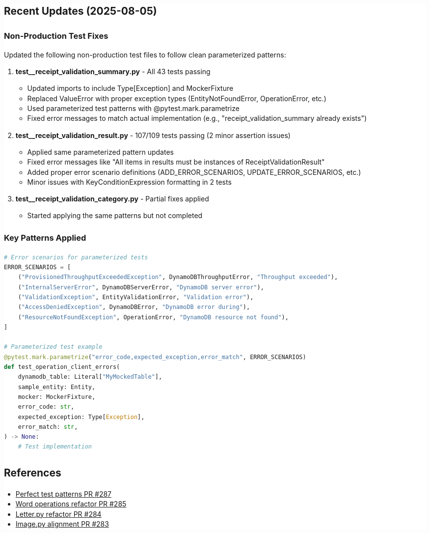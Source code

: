 ## Recent Updates (2025-08-05)

### Non-Production Test Fixes

Updated the following non-production test files to follow clean parameterized patterns:

1. **test__receipt_validation_summary.py** - All 43 tests passing
   - Updated imports to include Type[Exception] and MockerFixture
   - Replaced ValueError with proper exception types (EntityNotFoundError, OperationError, etc.)
   - Used parameterized test patterns with @pytest.mark.parametrize
   - Fixed error messages to match actual implementation (e.g., "receipt_validation_summary already exists")

2. **test__receipt_validation_result.py** - 107/109 tests passing (2 minor assertion issues)
   - Applied same parameterized pattern updates
   - Fixed error messages like "All items in results must be instances of ReceiptValidationResult"
   - Added proper error scenario definitions (ADD_ERROR_SCENARIOS, UPDATE_ERROR_SCENARIOS, etc.)
   - Minor issues with KeyConditionExpression formatting in 2 tests

3. **test__receipt_validation_category.py** - Partial fixes applied
   - Started applying the same patterns but not completed

### Key Patterns Applied

```python
# Error scenarios for parameterized tests
ERROR_SCENARIOS = [
    ("ProvisionedThroughputExceededException", DynamoDBThroughputError, "Throughput exceeded"),
    ("InternalServerError", DynamoDBServerError, "DynamoDB server error"),
    ("ValidationException", EntityValidationError, "Validation error"),
    ("AccessDeniedException", DynamoDBError, "DynamoDB error during"),
    ("ResourceNotFoundException", OperationError, "DynamoDB resource not found"),
]

# Parameterized test example
@pytest.mark.parametrize("error_code,expected_exception,error_match", ERROR_SCENARIOS)
def test_operation_client_errors(
    dynamodb_table: Literal["MyMockedTable"],
    sample_entity: Entity,
    mocker: MockerFixture,
    error_code: str,
    expected_exception: Type[Exception],
    error_match: str,
) -> None:
    # Test implementation
```

## References

- [Perfect test patterns PR #287](https://github.com/tnorlund/Portfolio/pull/287)
- [Word operations refactor PR #285](https://github.com/tnorlund/Portfolio/pull/285)
- [Letter.py refactor PR #284](https://github.com/tnorlund/Portfolio/pull/284)
- [Image.py alignment PR #283](https://github.com/tnorlund/Portfolio/pull/283)
